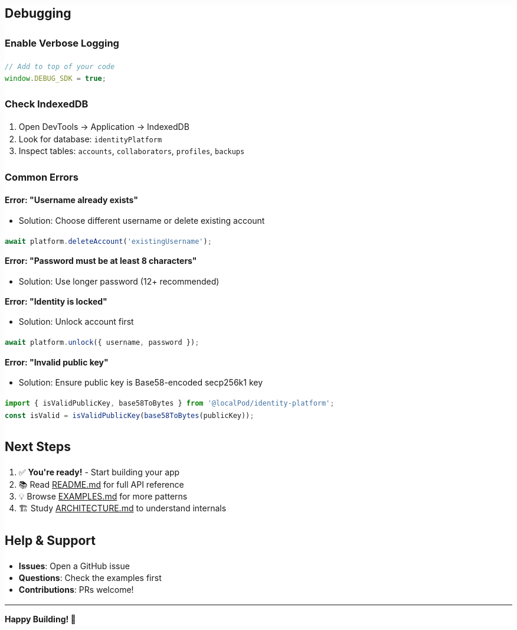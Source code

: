 ## Debugging

### Enable Verbose Logging

```javascript
// Add to top of your code
window.DEBUG_SDK = true;
```

### Check IndexedDB

1. Open DevTools → Application → IndexedDB
2. Look for database: `identityPlatform`
3. Inspect tables: `accounts`, `collaborators`, `profiles`, `backups`

### Common Errors

**Error: "Username already exists"**
- Solution: Choose different username or delete existing account
```javascript
await platform.deleteAccount('existingUsername');
```

**Error: "Password must be at least 8 characters"**
- Solution: Use longer password (12+ recommended)

**Error: "Identity is locked"**
- Solution: Unlock account first
```javascript
await platform.unlock({ username, password });
```

**Error: "Invalid public key"**
- Solution: Ensure public key is Base58-encoded secp256k1 key
```javascript
import { isValidPublicKey, base58ToBytes } from '@localPod/identity-platform';
const isValid = isValidPublicKey(base58ToBytes(publicKey));
```

## Next Steps

1. ✅ **You're ready!** - Start building your app
2. 📚 Read [README.md](./README.md) for full API reference
3. 💡 Browse [EXAMPLES.md](./EXAMPLES.md) for more patterns
4. 🏗️ Study [ARCHITECTURE.md](./ARCHITECTURE.md) to understand internals

## Help & Support

- **Issues**: Open a GitHub issue
- **Questions**: Check the examples first
- **Contributions**: PRs welcome!

---

**Happy Building! 🚀**
